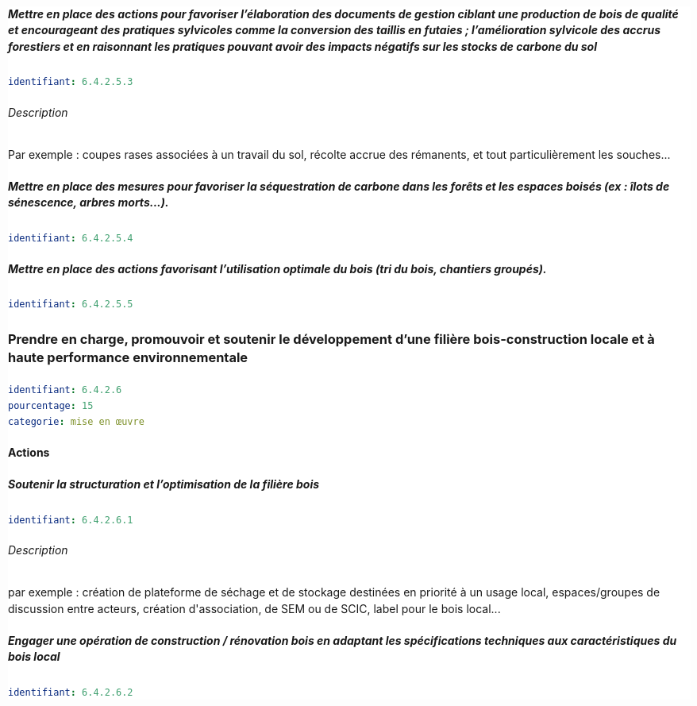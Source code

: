 ##### Mettre en place des actions pour favoriser l’élaboration des documents de gestion ciblant une production de bois de qualité et encourageant des pratiques sylvicoles comme la conversion des taillis en futaies ; l’amélioration sylvicole des accrus forestiers et en raisonnant les pratiques pouvant avoir des impacts négatifs sur les stocks de carbone du sol 
```yaml
identifiant: 6.4.2.5.3
```
###### Description 
Par exemple : coupes rases associées à un travail du sol, récolte accrue des rémanents, et tout particulièrement les souches...

##### Mettre en place des mesures pour favoriser la séquestration de carbone dans les forêts et les espaces boisés (ex : îlots de sénescence, arbres morts...).
```yaml
identifiant: 6.4.2.5.4
```

##### Mettre en place des actions favorisant l’utilisation optimale du bois (tri du bois, chantiers groupés).
```yaml
identifiant: 6.4.2.5.5
```


### Prendre en charge, promouvoir et soutenir le développement d’une filière bois-construction locale et à haute performance environnementale
```yaml
identifiant: 6.4.2.6
pourcentage: 15
categorie: mise en œuvre
```


#### Actions
##### Soutenir la structuration et l’optimisation de la filière bois 
```yaml
identifiant: 6.4.2.6.1
```
###### Description 
par exemple : création de plateforme de séchage et de stockage destinées en priorité à un usage local, espaces/groupes de discussion entre acteurs, création d'association, de SEM ou de SCIC, label pour le bois local...

##### Engager une opération de construction / rénovation bois en adaptant les spécifications techniques aux caractéristiques du bois local
```yaml
identifiant: 6.4.2.6.2
```
